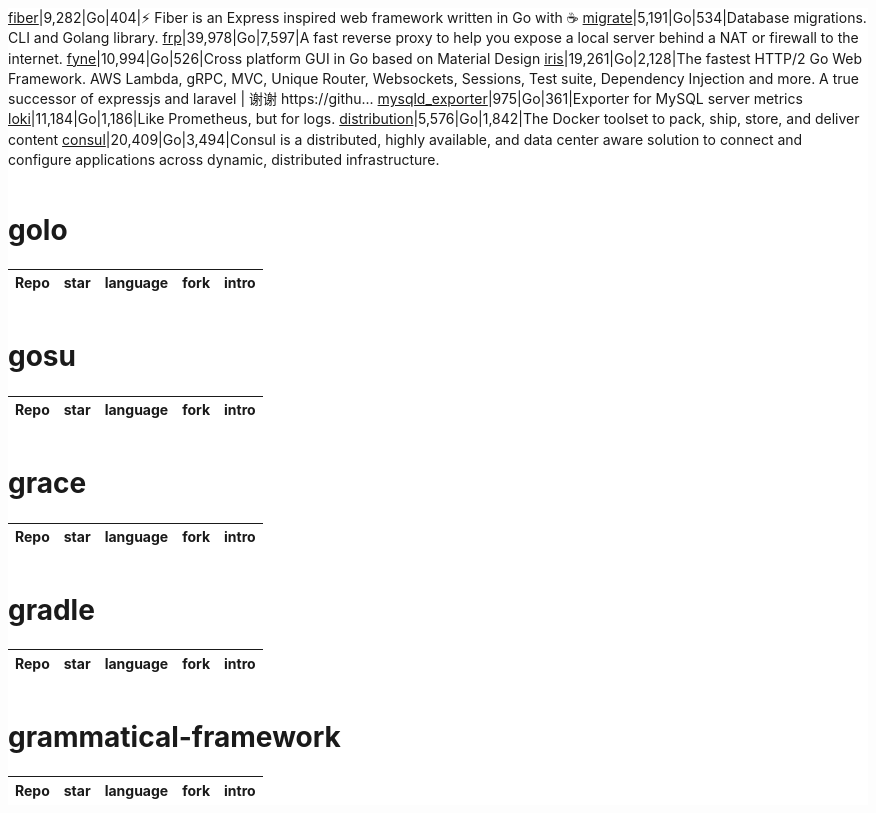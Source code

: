 [fiber](https://github.com/gofiber/fiber)|9,282|Go|404|⚡️ Fiber is an Express inspired web framework written in Go with ☕️
[migrate](https://github.com/golang-migrate/migrate)|5,191|Go|534|Database migrations. CLI and Golang library.
[frp](https://github.com/fatedier/frp)|39,978|Go|7,597|A fast reverse proxy to help you expose a local server behind a NAT or firewall to the internet.
[fyne](https://github.com/fyne-io/fyne)|10,994|Go|526|Cross platform GUI in Go based on Material Design
[iris](https://github.com/kataras/iris)|19,261|Go|2,128|The fastest HTTP/2 Go Web Framework. AWS Lambda, gRPC, MVC, Unique Router, Websockets, Sessions, Test suite, Dependency Injection and more. A true successor of expressjs and laravel | 谢谢 https://githu...
[mysqld_exporter](https://github.com/prometheus/mysqld_exporter)|975|Go|361|Exporter for MySQL server metrics
[loki](https://github.com/grafana/loki)|11,184|Go|1,186|Like Prometheus, but for logs.
[distribution](https://github.com/docker/distribution)|5,576|Go|1,842|The Docker toolset to pack, ship, store, and deliver content
[consul](https://github.com/hashicorp/consul)|20,409|Go|3,494|Consul is a distributed, highly available, and data center aware solution to connect and configure applications across dynamic, distributed infrastructure.


# golo

Repo|star|language|fork|intro
-|-|-|-|-



# gosu

Repo|star|language|fork|intro
-|-|-|-|-



# grace

Repo|star|language|fork|intro
-|-|-|-|-



# gradle

Repo|star|language|fork|intro
-|-|-|-|-



# grammatical-framework

Repo|star|language|fork|intro
-|-|-|-|-
